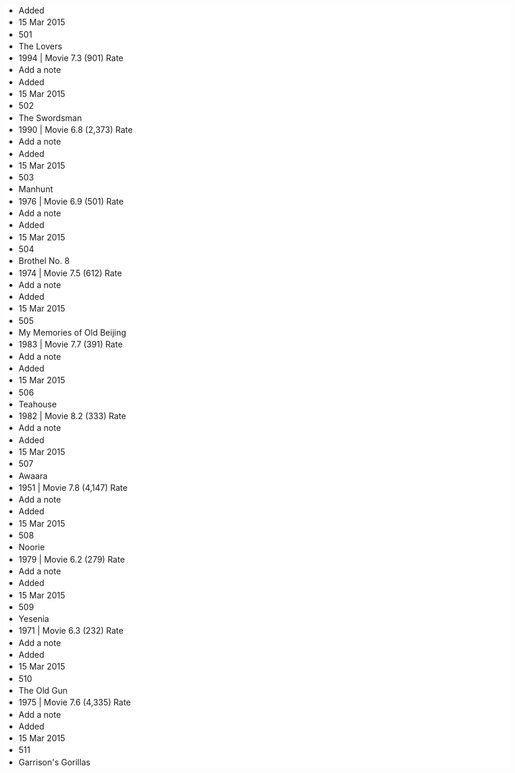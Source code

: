 - Added
- 15 Mar 2015
- 501
- The Lovers
- 1994 | Movie  7.3 (901)  Rate
- Add a note
- Added
- 15 Mar 2015
- 502
- The Swordsman
- 1990 | Movie  6.8 (2,373)  Rate
- Add a note
- Added
- 15 Mar 2015
- 503
- Manhunt
- 1976 | Movie  6.9 (501)  Rate
- Add a note
- Added
- 15 Mar 2015
- 504
- Brothel No. 8
- 1974 | Movie  7.5 (612)  Rate
- Add a note
- Added
- 15 Mar 2015
- 505
- My Memories of Old Beijing
- 1983 | Movie  7.7 (391)  Rate
- Add a note
- Added
- 15 Mar 2015
- 506
- Teahouse
- 1982 | Movie  8.2 (333)  Rate
- Add a note
- Added
- 15 Mar 2015
- 507
- Awaara
- 1951 | Movie  7.8 (4,147)  Rate
- Add a note
- Added
- 15 Mar 2015
- 508
- Noorie
- 1979 | Movie  6.2 (279)  Rate
- Add a note
- Added
- 15 Mar 2015
- 509
- Yesenia
- 1971 | Movie  6.3 (232)  Rate
- Add a note
- Added
- 15 Mar 2015
- 510
- The Old Gun
- 1975 | Movie  7.6 (4,335)  Rate
- Add a note
- Added
- 15 Mar 2015
- 511
- Garrison's Gorillas